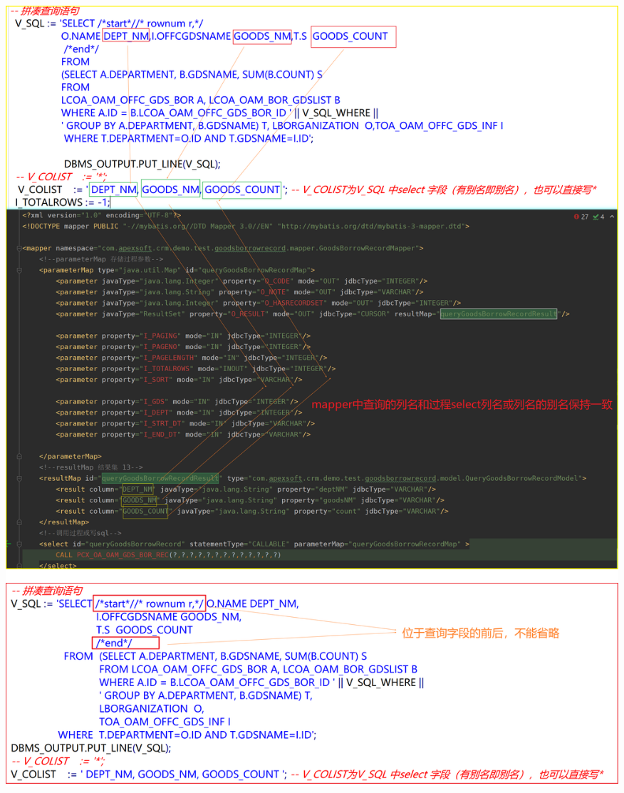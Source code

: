 ![image-20220214153357900](../images/image-20220214153357900.png)

![image-20220215091023773](../images/image-20220215091023773.png)
